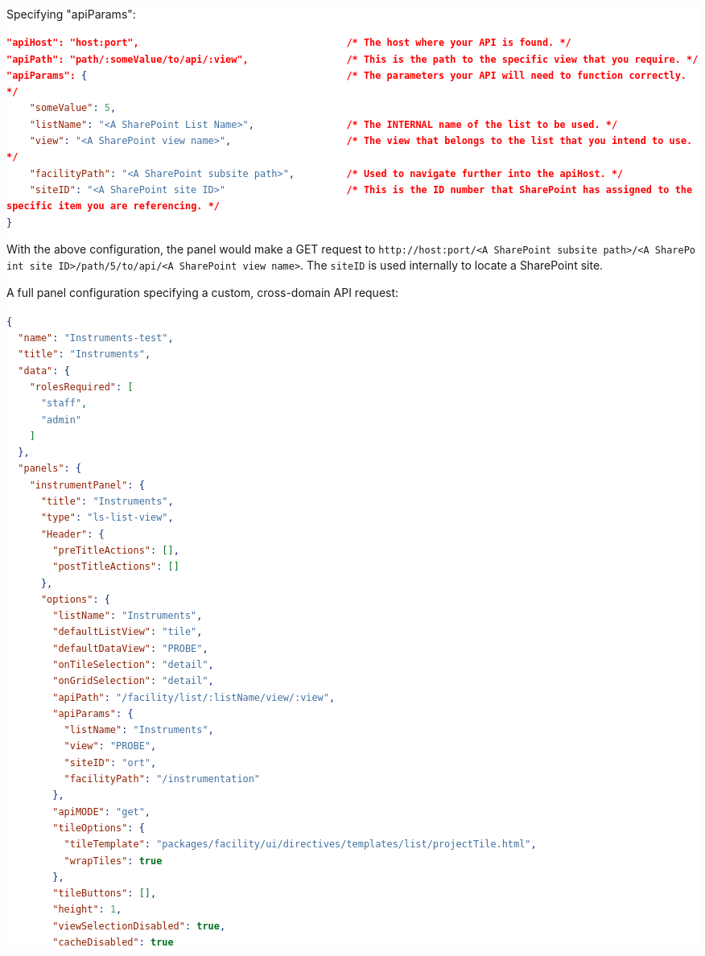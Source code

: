 Specifying "apiParams":
```JSON
"apiHost": "host:port",                                    /* The host where your API is found. */
"apiPath": "path/:someValue/to/api/:view",                 /* This is the path to the specific view that you require. */
"apiParams": {                                             /* The parameters your API will need to function correctly. */
    "someValue": 5,
    "listName": "<A SharePoint List Name>",                /* The INTERNAL name of the list to be used. */
    "view": "<A SharePoint view name>",                    /* The view that belongs to the list that you intend to use. */
    "facilityPath": "<A SharePoint subsite path>",         /* Used to navigate further into the apiHost. */
    "siteID": "<A SharePoint site ID>"                     /* This is the ID number that SharePoint has assigned to the specific item you are referencing. */
}
```

With the above configuration, the panel would make a GET request to `http://host:port/<A SharePoint subsite path>/<A SharePoint site ID>/path/5/to/api/<A SharePoint view name>`.
The `siteID` is used internally to locate a SharePoint site.

A full panel configuration specifying a custom, cross-domain API request:

```JSON
{
  "name": "Instruments-test",
  "title": "Instruments",
  "data": {
    "rolesRequired": [
      "staff",
      "admin"
    ]
  },
  "panels": {
    "instrumentPanel": {
      "title": "Instruments",
      "type": "ls-list-view",
      "Header": {
        "preTitleActions": [],
        "postTitleActions": []
      },
      "options": {
        "listName": "Instruments",
        "defaultListView": "tile",
        "defaultDataView": "PROBE",
        "onTileSelection": "detail",
        "onGridSelection": "detail",
        "apiPath": "/facility/list/:listName/view/:view",
        "apiParams": {
          "listName": "Instruments",
          "view": "PROBE",
          "siteID": "ort",
          "facilityPath": "/instrumentation"
        },
        "apiMODE": "get",
        "tileOptions": {
          "tileTemplate": "packages/facility/ui/directives/templates/list/projectTile.html",
          "wrapTiles": true
        },
        "tileButtons": [],
        "height": 1,
        "viewSelectionDisabled": true,
        "cacheDisabled": true
```